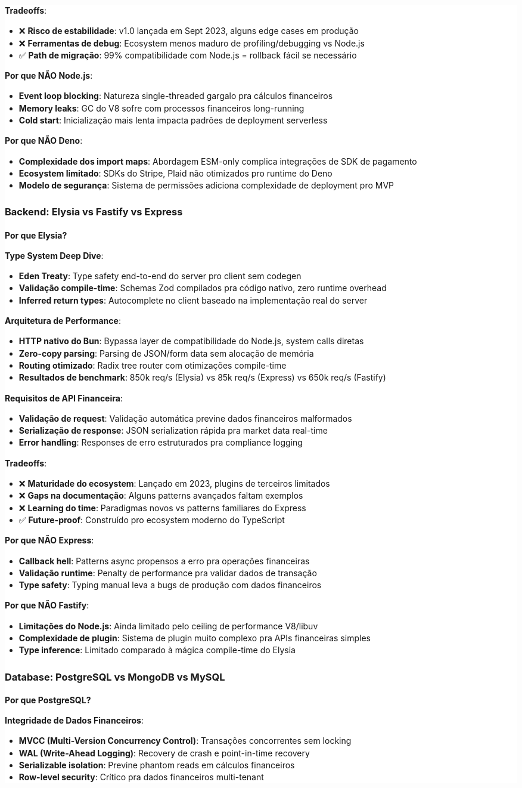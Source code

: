 **Tradeoffs**:
- ❌ **Risco de estabilidade**: v1.0 lançada em Sept 2023, alguns edge cases em produção
- ❌ **Ferramentas de debug**: Ecosystem menos maduro de profiling/debugging vs Node.js
- ✅ **Path de migração**: 99% compatibilidade com Node.js = rollback fácil se necessário

**Por que NÃO Node.js**:
- **Event loop blocking**: Natureza single-threaded gargalo pra cálculos financeiros
- **Memory leaks**: GC do V8 sofre com processos financeiros long-running
- **Cold start**: Inicialização mais lenta impacta padrões de deployment serverless

**Por que NÃO Deno**:
- **Complexidade dos import maps**: Abordagem ESM-only complica integrações de SDK de pagamento
- **Ecosystem limitado**: SDKs do Stripe, Plaid não otimizados pro runtime do Deno
- **Modelo de segurança**: Sistema de permissões adiciona complexidade de deployment pro MVP

### **Backend: Elysia vs Fastify vs Express**

**Por que Elysia?**

**Type System Deep Dive**:
- **Eden Treaty**: Type safety end-to-end do server pro client sem codegen
- **Validação compile-time**: Schemas Zod compilados pra código nativo, zero runtime overhead
- **Inferred return types**: Autocomplete no client baseado na implementação real do server

**Arquitetura de Performance**:
- **HTTP nativo do Bun**: Bypassa layer de compatibilidade do Node.js, system calls diretas
- **Zero-copy parsing**: Parsing de JSON/form data sem alocação de memória
- **Routing otimizado**: Radix tree router com otimizações compile-time
- **Resultados de benchmark**: 850k req/s (Elysia) vs 85k req/s (Express) vs 650k req/s (Fastify)

**Requisitos de API Financeira**:
- **Validação de request**: Validação automática previne dados financeiros malformados
- **Serialização de response**: JSON serialization rápida pra market data real-time
- **Error handling**: Responses de erro estruturados pra compliance logging

**Tradeoffs**:
- ❌ **Maturidade do ecosystem**: Lançado em 2023, plugins de terceiros limitados
- ❌ **Gaps na documentação**: Alguns patterns avançados faltam exemplos
- ❌ **Learning do time**: Paradigmas novos vs patterns familiares do Express
- ✅ **Future-proof**: Construído pro ecosystem moderno do TypeScript

**Por que NÃO Express**:
- **Callback hell**: Patterns async propensos a erro pra operações financeiras
- **Validação runtime**: Penalty de performance pra validar dados de transação
- **Type safety**: Typing manual leva a bugs de produção com dados financeiros

**Por que NÃO Fastify**:
- **Limitações do Node.js**: Ainda limitado pelo ceiling de performance V8/libuv
- **Complexidade de plugin**: Sistema de plugin muito complexo pra APIs financeiras simples
- **Type inference**: Limitado comparado à mágica compile-time do Elysia

### **Database: PostgreSQL vs MongoDB vs MySQL**

**Por que PostgreSQL?**

**Integridade de Dados Financeiros**:
- **MVCC (Multi-Version Concurrency Control)**: Transações concorrentes sem locking
- **WAL (Write-Ahead Logging)**: Recovery de crash e point-in-time recovery
- **Serializable isolation**: Previne phantom reads em cálculos financeiros
- **Row-level security**: Crítico pra dados financeiros multi-tenant
